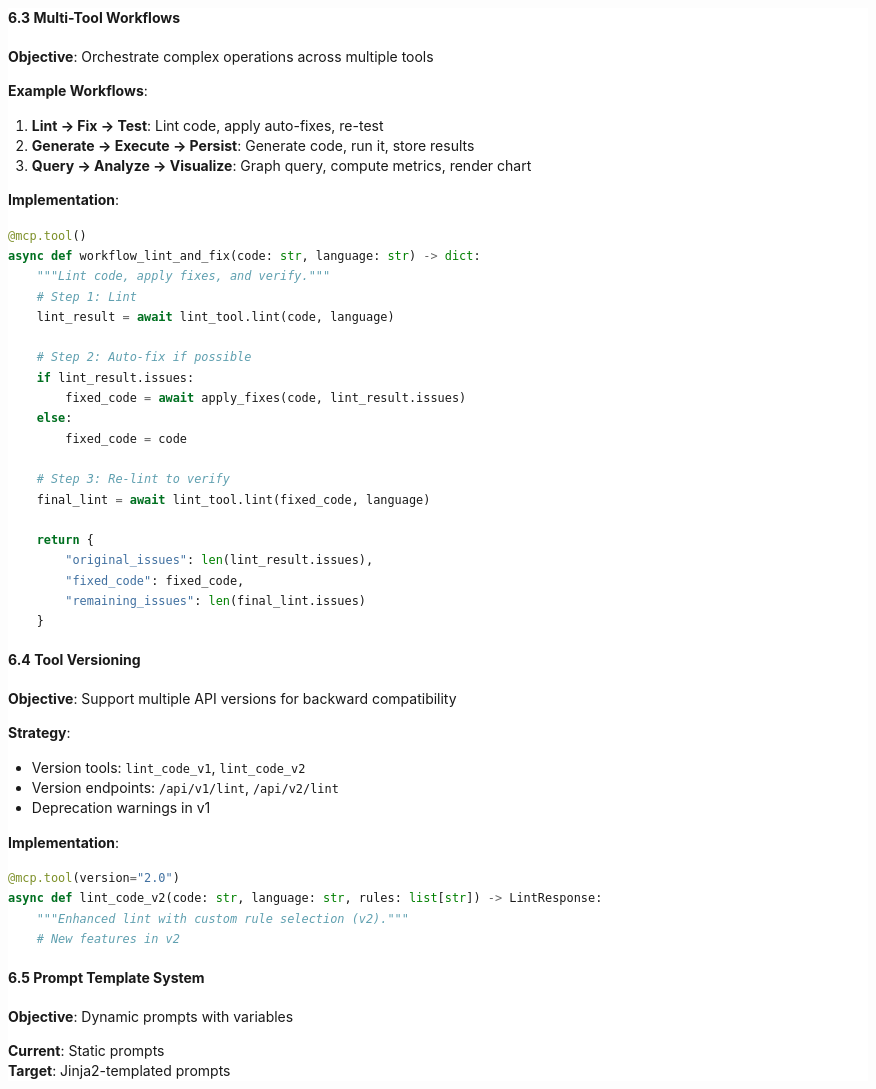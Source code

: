 #### 6.3 Multi-Tool Workflows
**Objective**: Orchestrate complex operations across multiple tools

**Example Workflows**:
1. **Lint → Fix → Test**: Lint code, apply auto-fixes, re-test
2. **Generate → Execute → Persist**: Generate code, run it, store results
3. **Query → Analyze → Visualize**: Graph query, compute metrics, render chart

**Implementation**:
```python
@mcp.tool()
async def workflow_lint_and_fix(code: str, language: str) -> dict:
    """Lint code, apply fixes, and verify."""
    # Step 1: Lint
    lint_result = await lint_tool.lint(code, language)
    
    # Step 2: Auto-fix if possible
    if lint_result.issues:
        fixed_code = await apply_fixes(code, lint_result.issues)
    else:
        fixed_code = code
    
    # Step 3: Re-lint to verify
    final_lint = await lint_tool.lint(fixed_code, language)
    
    return {
        "original_issues": len(lint_result.issues),
        "fixed_code": fixed_code,
        "remaining_issues": len(final_lint.issues)
    }
```

#### 6.4 Tool Versioning
**Objective**: Support multiple API versions for backward compatibility

**Strategy**:
- Version tools: `lint_code_v1`, `lint_code_v2`
- Version endpoints: `/api/v1/lint`, `/api/v2/lint`
- Deprecation warnings in v1

**Implementation**:
```python
@mcp.tool(version="2.0")
async def lint_code_v2(code: str, language: str, rules: list[str]) -> LintResponse:
    """Enhanced lint with custom rule selection (v2)."""
    # New features in v2
```

#### 6.5 Prompt Template System
**Objective**: Dynamic prompts with variables

**Current**: Static prompts  
**Target**: Jinja2-templated prompts
